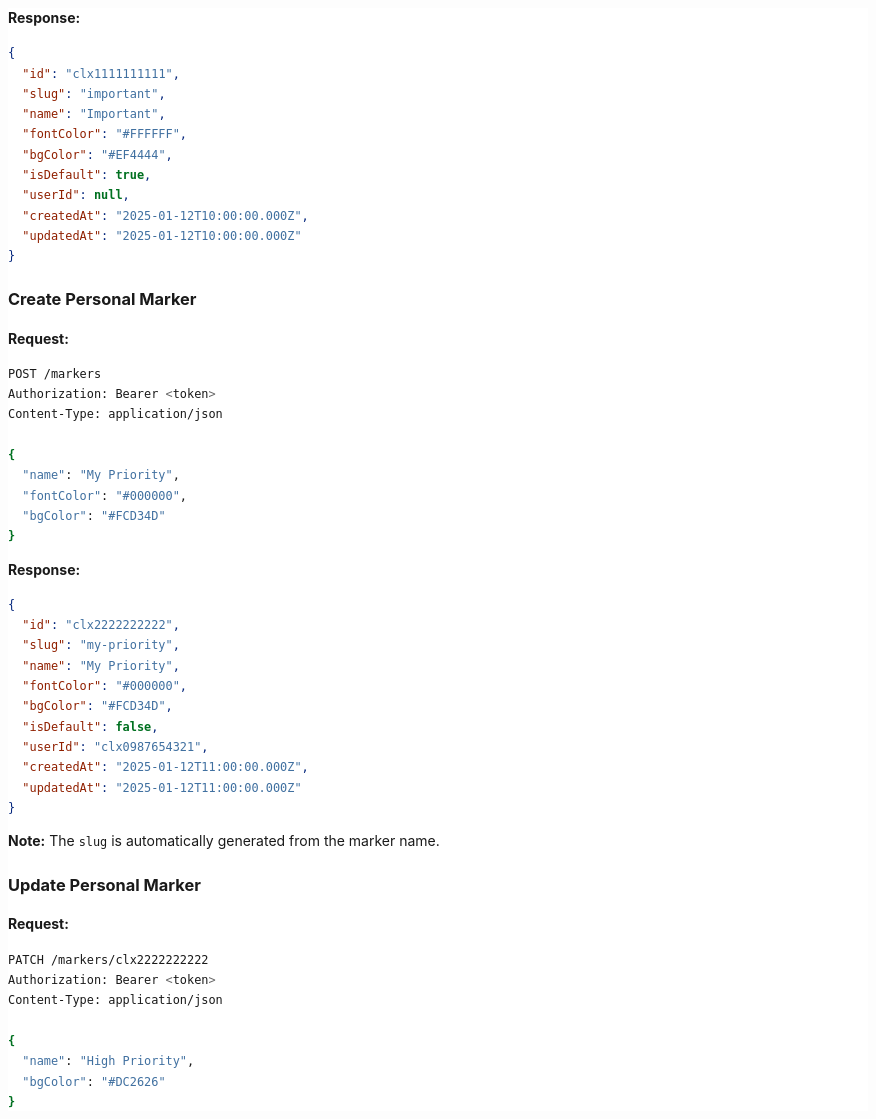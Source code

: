 **Response:**

```json
{
  "id": "clx1111111111",
  "slug": "important",
  "name": "Important",
  "fontColor": "#FFFFFF",
  "bgColor": "#EF4444",
  "isDefault": true,
  "userId": null,
  "createdAt": "2025-01-12T10:00:00.000Z",
  "updatedAt": "2025-01-12T10:00:00.000Z"
}
```

### Create Personal Marker

**Request:**

```bash
POST /markers
Authorization: Bearer <token>
Content-Type: application/json

{
  "name": "My Priority",
  "fontColor": "#000000",
  "bgColor": "#FCD34D"
}
```

**Response:**

```json
{
  "id": "clx2222222222",
  "slug": "my-priority",
  "name": "My Priority",
  "fontColor": "#000000",
  "bgColor": "#FCD34D",
  "isDefault": false,
  "userId": "clx0987654321",
  "createdAt": "2025-01-12T11:00:00.000Z",
  "updatedAt": "2025-01-12T11:00:00.000Z"
}
```

**Note:** The `slug` is automatically generated from the marker name.

### Update Personal Marker

**Request:**

```bash
PATCH /markers/clx2222222222
Authorization: Bearer <token>
Content-Type: application/json

{
  "name": "High Priority",
  "bgColor": "#DC2626"
}
```
